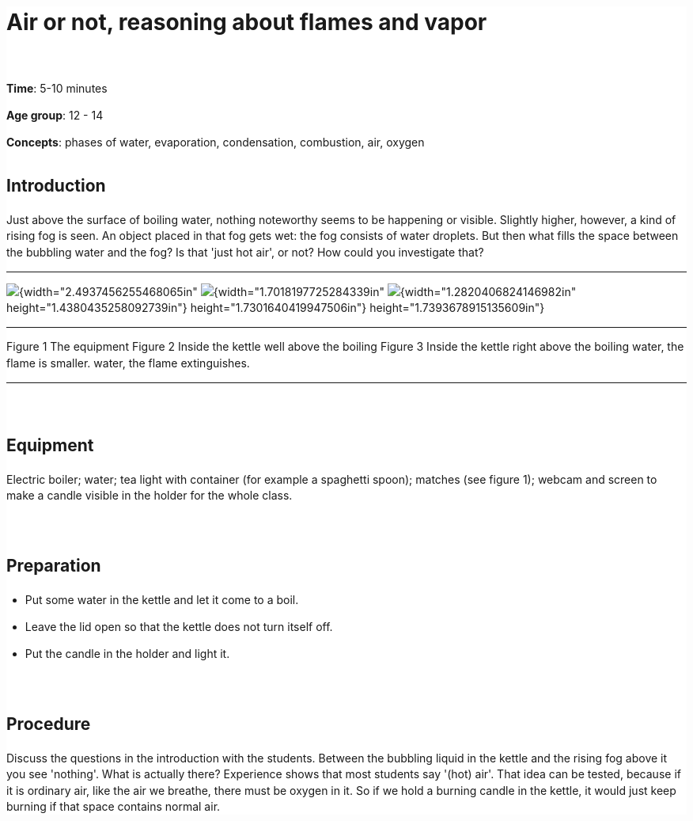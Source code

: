 # Air or not, reasoning about flames and vapor

  

**Time**: 5-10 minutes

**Age group**: 12 - 14

**Concepts**: phases of water, evaporation, condensation, combustion,
air, oxygen

## Introduction

Just above the surface of boiling water, nothing noteworthy seems to be
happening or visible. Slightly higher, however, a kind of rising fog is
seen. An object placed in that fog gets wet: the fog consists of water
droplets. But then what fills the space between the bubbling water and
the fog? Is that 'just hot air', or not? How could you investigate that?

  --------------------------------------------------------------------------------------------------------------------------------------------------------------------
  ![](media/image19.jpeg){width="2.4937456255468065in"   ![](media/image20.jpeg){width="1.7018197725284339in"   ![](media/image21.jpeg){width="1.2820406824146982in"
  height="1.4380435258092739in"}                         height="1.7301640419947506in"}                         height="1.7393678915135609in"}
  ------------------------------------------------------ ------------------------------------------------------ ------------------------------------------------------
  Figure 1 The equipment                                 Figure 2 Inside the kettle well above the boiling      Figure 3 Inside the kettle right above the boiling
                                                         water, the flame is smaller.                           water, the flame extinguishes.

  --------------------------------------------------------------------------------------------------------------------------------------------------------------------

 

## Equipment

Electric boiler; water; tea light with container (for example a
spaghetti spoon); matches (see figure 1); webcam and screen to make a
candle visible in the holder for the whole class.

 

## Preparation

-   Put some water in the kettle and let it come to a boil.

-   Leave the lid open so that the kettle does not turn itself off.

-   Put the candle in the holder and light it.

 

## Procedure

Discuss the questions in the introduction with the students. Between the
bubbling liquid in the kettle and the rising fog above it you see
\'nothing\'. What is actually there? Experience shows that most students
say \'(hot) air\'. That idea can be tested, because if it is ordinary
air, like the air we breathe, there must be oxygen in it. So if we hold
a burning candle in the kettle, it would just keep burning if that space
contains normal air.
